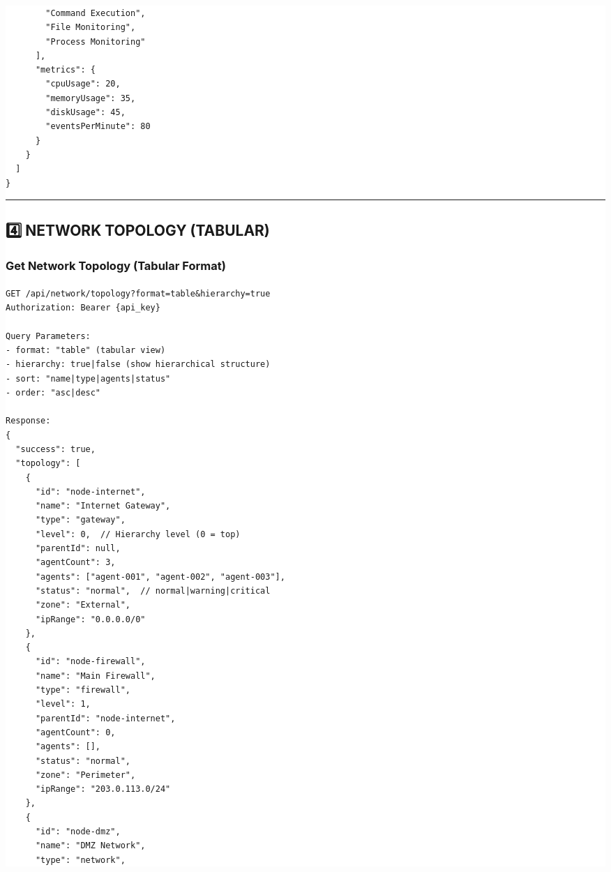 ```http
        "Command Execution",
        "File Monitoring",
        "Process Monitoring"
      ],
      "metrics": {
        "cpuUsage": 20,
        "memoryUsage": 35,
        "diskUsage": 45,
        "eventsPerMinute": 80
      }
    }
  ]
}
```

---

## 4️⃣ **NETWORK TOPOLOGY (TABULAR)**

### **Get Network Topology (Tabular Format)**
```http
GET /api/network/topology?format=table&hierarchy=true
Authorization: Bearer {api_key}

Query Parameters:
- format: "table" (tabular view)
- hierarchy: true|false (show hierarchical structure)
- sort: "name|type|agents|status"
- order: "asc|desc"

Response:
{
  "success": true,
  "topology": [
    {
      "id": "node-internet",
      "name": "Internet Gateway",
      "type": "gateway",
      "level": 0,  // Hierarchy level (0 = top)
      "parentId": null,
      "agentCount": 3,
      "agents": ["agent-001", "agent-002", "agent-003"],
      "status": "normal",  // normal|warning|critical
      "zone": "External",
      "ipRange": "0.0.0.0/0"
    },
    {
      "id": "node-firewall",
      "name": "Main Firewall",
      "type": "firewall",
      "level": 1,
      "parentId": "node-internet",
      "agentCount": 0,
      "agents": [],
      "status": "normal",
      "zone": "Perimeter",
      "ipRange": "203.0.113.0/24"
    },
    {
      "id": "node-dmz",
      "name": "DMZ Network",
      "type": "network",
```